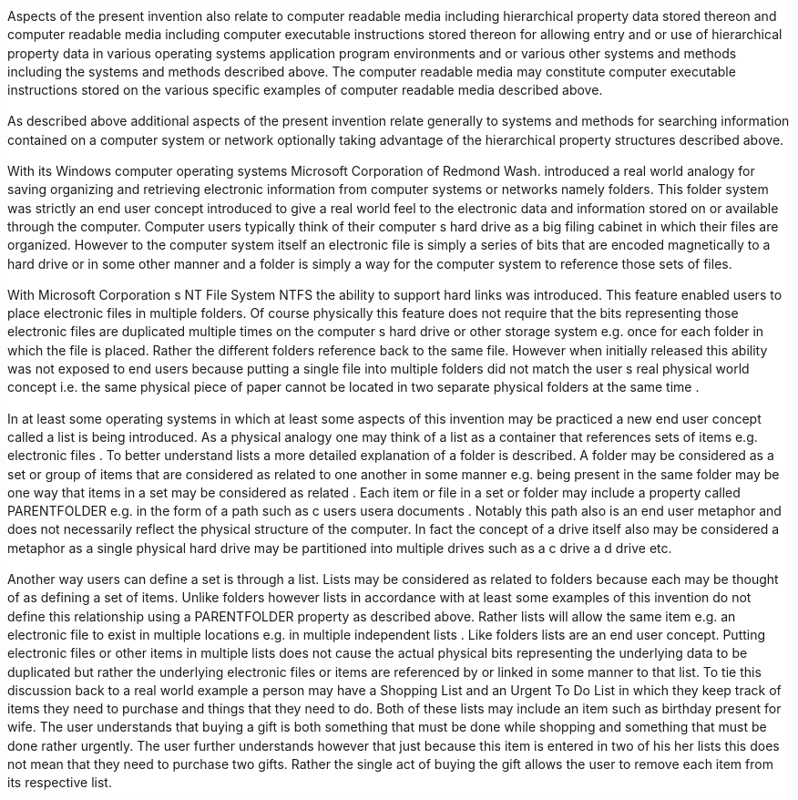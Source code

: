 Aspects of the present invention also relate to computer readable media including hierarchical property data stored thereon and computer readable media including computer executable instructions stored thereon for allowing entry and or use of hierarchical property data in various operating systems application program environments and or various other systems and methods including the systems and methods described above. The computer readable media may constitute computer executable instructions stored on the various specific examples of computer readable media described above.

As described above additional aspects of the present invention relate generally to systems and methods for searching information contained on a computer system or network optionally taking advantage of the hierarchical property structures described above.

With its Windows computer operating systems Microsoft Corporation of Redmond Wash. introduced a real world analogy for saving organizing and retrieving electronic information from computer systems or networks namely folders. This folder system was strictly an end user concept introduced to give a real world feel to the electronic data and information stored on or available through the computer. Computer users typically think of their computer s hard drive as a big filing cabinet in which their files are organized. However to the computer system itself an electronic file is simply a series of bits that are encoded magnetically to a hard drive or in some other manner and a folder is simply a way for the computer system to reference those sets of files.

With Microsoft Corporation s NT File System NTFS the ability to support hard links was introduced. This feature enabled users to place electronic files in multiple folders. Of course physically this feature does not require that the bits representing those electronic files are duplicated multiple times on the computer s hard drive or other storage system e.g. once for each folder in which the file is placed. Rather the different folders reference back to the same file. However when initially released this ability was not exposed to end users because putting a single file into multiple folders did not match the user s real physical world concept i.e. the same physical piece of paper cannot be located in two separate physical folders at the same time .

In at least some operating systems in which at least some aspects of this invention may be practiced a new end user concept called a list is being introduced. As a physical analogy one may think of a list as a container that references sets of items e.g. electronic files . To better understand lists a more detailed explanation of a folder is described. A folder may be considered as a set or group of items that are considered as related to one another in some manner e.g. being present in the same folder may be one way that items in a set may be considered as related . Each item or file in a set or folder may include a property called PARENTFOLDER e.g. in the form of a path such as c users usera documents . Notably this path also is an end user metaphor and does not necessarily reflect the physical structure of the computer. In fact the concept of a drive itself also may be considered a metaphor as a single physical hard drive may be partitioned into multiple drives such as a c drive a d drive etc.

Another way users can define a set is through a list. Lists may be considered as related to folders because each may be thought of as defining a set of items. Unlike folders however lists in accordance with at least some examples of this invention do not define this relationship using a PARENTFOLDER property as described above. Rather lists will allow the same item e.g. an electronic file to exist in multiple locations e.g. in multiple independent lists . Like folders lists are an end user concept. Putting electronic files or other items in multiple lists does not cause the actual physical bits representing the underlying data to be duplicated but rather the underlying electronic files or items are referenced by or linked in some manner to that list. To tie this discussion back to a real world example a person may have a Shopping List and an Urgent To Do List in which they keep track of items they need to purchase and things that they need to do. Both of these lists may include an item such as birthday present for wife. The user understands that buying a gift is both something that must be done while shopping and something that must be done rather urgently. The user further understands however that just because this item is entered in two of his her lists this does not mean that they need to purchase two gifts. Rather the single act of buying the gift allows the user to remove each item from its respective list.
